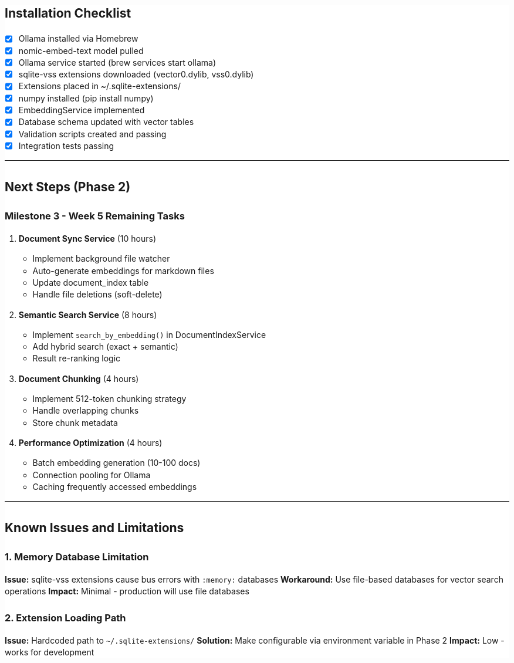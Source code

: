 
## Installation Checklist

- [x] Ollama installed via Homebrew
- [x] nomic-embed-text model pulled
- [x] Ollama service started (brew services start ollama)
- [x] sqlite-vss extensions downloaded (vector0.dylib, vss0.dylib)
- [x] Extensions placed in ~/.sqlite-extensions/
- [x] numpy installed (pip install numpy)
- [x] EmbeddingService implemented
- [x] Database schema updated with vector tables
- [x] Validation scripts created and passing
- [x] Integration tests passing

---

## Next Steps (Phase 2)

### Milestone 3 - Week 5 Remaining Tasks

1. **Document Sync Service** (10 hours)
   - Implement background file watcher
   - Auto-generate embeddings for markdown files
   - Update document_index table
   - Handle file deletions (soft-delete)

2. **Semantic Search Service** (8 hours)
   - Implement `search_by_embedding()` in DocumentIndexService
   - Add hybrid search (exact + semantic)
   - Result re-ranking logic

3. **Document Chunking** (4 hours)
   - Implement 512-token chunking strategy
   - Handle overlapping chunks
   - Store chunk metadata

4. **Performance Optimization** (4 hours)
   - Batch embedding generation (10-100 docs)
   - Connection pooling for Ollama
   - Caching frequently accessed embeddings

---

## Known Issues and Limitations

### 1. Memory Database Limitation
**Issue:** sqlite-vss extensions cause bus errors with `:memory:` databases
**Workaround:** Use file-based databases for vector search operations
**Impact:** Minimal - production will use file databases

### 2. Extension Loading Path
**Issue:** Hardcoded path to `~/.sqlite-extensions/`
**Solution:** Make configurable via environment variable in Phase 2
**Impact:** Low - works for development
